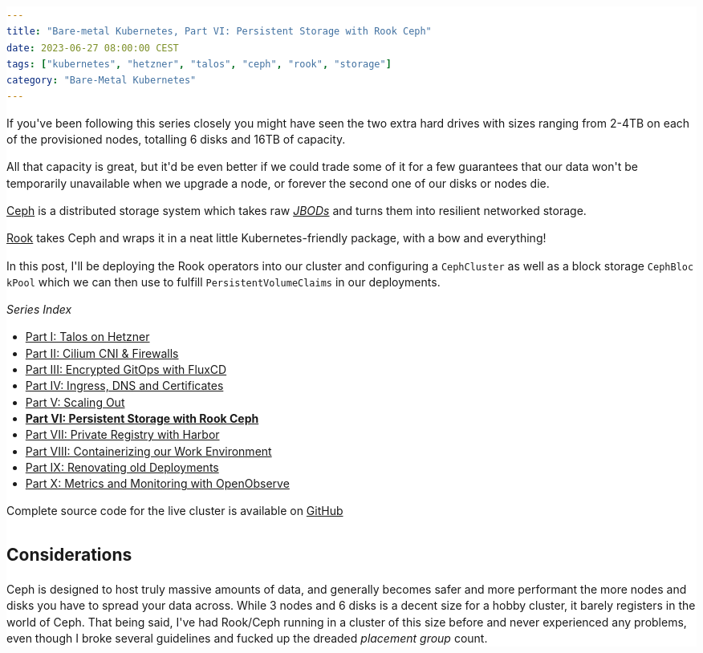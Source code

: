 ```yaml
---
title: "Bare-metal Kubernetes, Part VI: Persistent Storage with Rook Ceph"
date: 2023-06-27 08:00:00 CEST
tags: ["kubernetes", "hetzner", "talos", "ceph", "rook", "storage"]
category: "Bare-Metal Kubernetes"
---
```


If you've been following this series closely you might have seen the two extra hard drives with sizes ranging from 2-4TB on each of the provisioned nodes, totalling 6 disks and 16TB of capacity.

All that capacity is great, but it'd be even better if we could trade some of it for a few guarantees that our data won't be temporarily unavailable when we upgrade a node, or forever the second one of our disks or nodes die.

[Ceph](https://ceph.com/en/) is a distributed storage system which takes raw *[JBODs](https://en.wikipedia.org/wiki/Non-RAID_drive_architectures)* and turns them into resilient networked storage.

[Rook](https://rook.io/) takes Ceph and wraps it in a neat little Kubernetes-friendly package, with a bow and everything!

In this post, I'll be deploying the Rook operators into our cluster and configuring a `CephCluster` as well as a block storage `CephBlockPool` which we can then use to fulfill `PersistentVolumeClaims` in our deployments.

*Series Index*
* [Part I: Talos on Hetzner](/posts/bare-metal-kubernetes-part-1-talos-on-hetzner/)
* [Part II: Cilium CNI & Firewalls](/posts/bare-metal-kubernetes-part-2-cilium-and-firewalls/)
* [Part III: Encrypted GitOps with FluxCD](/posts/bare-metal-kubernetes-part-3-encrypted-gitops-with-fluxcd/)
* [Part IV: Ingress, DNS and Certificates](/posts/bare-metal-kubernetes-part-4-ingress-dns-certificates/)
* [Part V: Scaling Out](/posts/bare-metal-kubernetes-part-5-scaling-out/)
* **[Part VI: Persistent Storage with Rook Ceph](/posts/bare-metal-kubernetes-part-6-persistent-storage-with-rook-ceph/)**
* [Part VII: Private Registry with Harbor](/posts/bare-metal-kubernetes-part-7-private-registry-with-harbor/)
* [Part VIII: Containerizing our Work Environment](/posts/bare-metal-kubernetes-part-8-containerizing-our-work-environment/)
* [Part IX: Renovating old Deployments](/posts/bare-metal-kubernetes-part-9-renovating-old-deployments/)
* [Part X: Metrics and Monitoring with OpenObserve](/posts/bare-metal-kubernetes-part-10-metrics-and-monitoring-with-openobserve/)

Complete source code for the live cluster is available on [GitHub](https://github.com/MathiasPius/kronform)

## Considerations
Ceph is designed to host truly massive amounts of data, and generally becomes safer and more performant the more nodes and disks you have to spread your data across. While 3 nodes and 6 disks is a decent size for a hobby cluster, it barely registers in the world of Ceph. That being said, I've had Rook/Ceph running in a cluster of this size before and never experienced any problems, even though I broke several guidelines and fucked up the dreaded *placement group* count.
